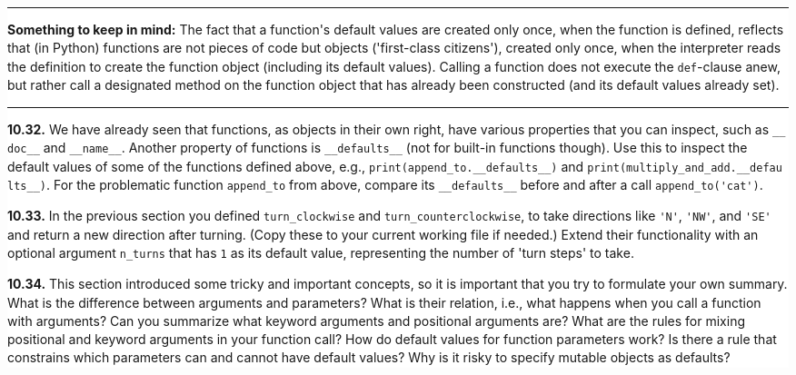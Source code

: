 
- - - - - -
**Something to keep in mind:** The fact that a function's default values are created only once, when the function is defined, reflects that (in Python) functions are not pieces of code but objects ('first-class citizens'), created only once, when the interpreter reads the definition to create the function object (including its default values). Calling a function does not execute the `def`-clause anew, but rather call a designated method on the function object that has already been constructed (and its default values already set).
- - - - -

**10.32.** We have already seen that functions, as objects in their own right, have various properties that you can inspect, such as `__doc__` and `__name__`. Another property of functions is `__defaults__` (not for built-in functions though). Use this to inspect the default values of some of the functions defined above, e.g., `print(append_to.__defaults__)` and `print(multiply_and_add.__defaults__)`. For the problematic function `append_to` from above, compare its `__defaults__` before and after a call `append_to('cat')`.

**10.33.** In the previous section you defined `turn_clockwise` and `turn_counterclockwise`, to take directions like `'N'`, `'NW'`, and `'SE'` and return a new direction after turning. (Copy these to your current working file if needed.) Extend their functionality with an optional argument `n_turns` that has `1` as its default value, representing the number of 'turn steps' to take.

**10.34.** This section introduced some tricky and important concepts, so it is important that you try to formulate your own summary. What is the difference between arguments and parameters? What is their relation, i.e., what happens when you call a function with arguments? Can you summarize what keyword arguments and positional arguments are? What are the rules for mixing positional and keyword arguments in your function call? How do default values for function parameters work? Is there a rule that constrains which parameters can and cannot have default values? Why is it risky to specify mutable objects as defaults?

